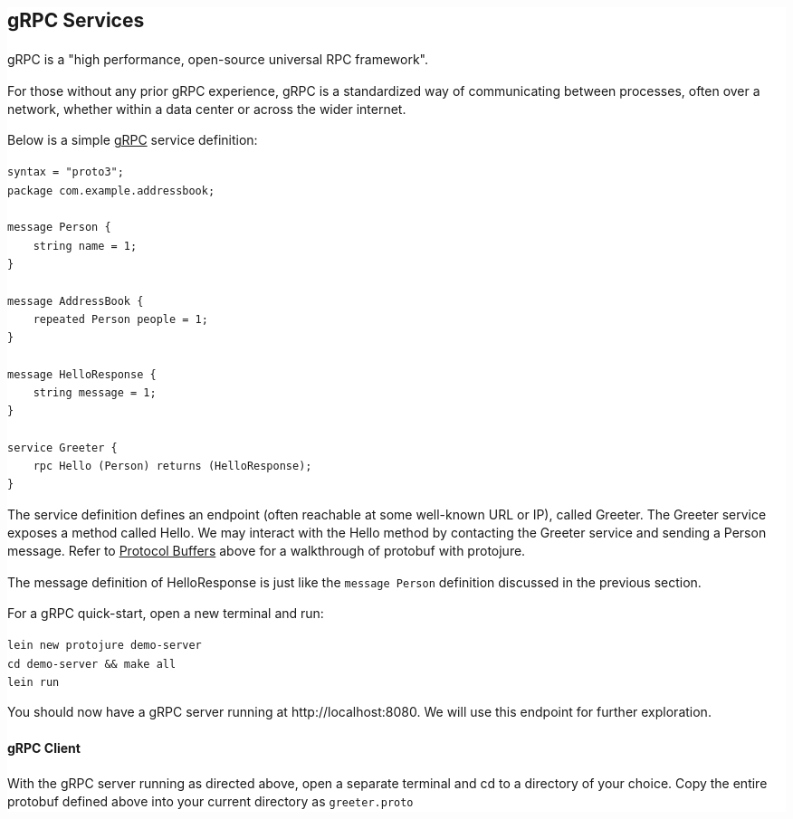 ## gRPC Services

gRPC is a "high performance, open-source universal RPC framework".

For those without any prior gRPC experience, gRPC is a standardized way of communicating between processes, often over
a network, whether within a data center or across the wider internet.

Below is a simple [gRPC](https://grpc.io/) service definition:

```
syntax = "proto3";
package com.example.addressbook;

message Person {
    string name = 1;
}

message AddressBook {
    repeated Person people = 1;
}

message HelloResponse {
    string message = 1;
}

service Greeter {
    rpc Hello (Person) returns (HelloResponse);
}

```

The service definition defines an endpoint (often reachable at some well-known URL or IP), called Greeter. The Greeter service exposes a method called Hello. We may interact with the Hello method by contacting the Greeter service and sending a Person message. Refer to [Protocol Buffers](#protocol-buffers) above for a walkthrough of protobuf with protojure.

The message definition of HelloResponse is just like the `message Person` definition discussed in the previous section.

For a gRPC quick-start, open a new terminal and run:

```
lein new protojure demo-server
cd demo-server && make all
lein run
```
You should now have a gRPC server running at http://localhost:8080.  We will use this endpoint for further exploration.

#### gRPC Client

With the gRPC server running as directed above, open a separate terminal and cd to a directory of your choice.  Copy the entire protobuf defined above into your current directory as `greeter.proto`
